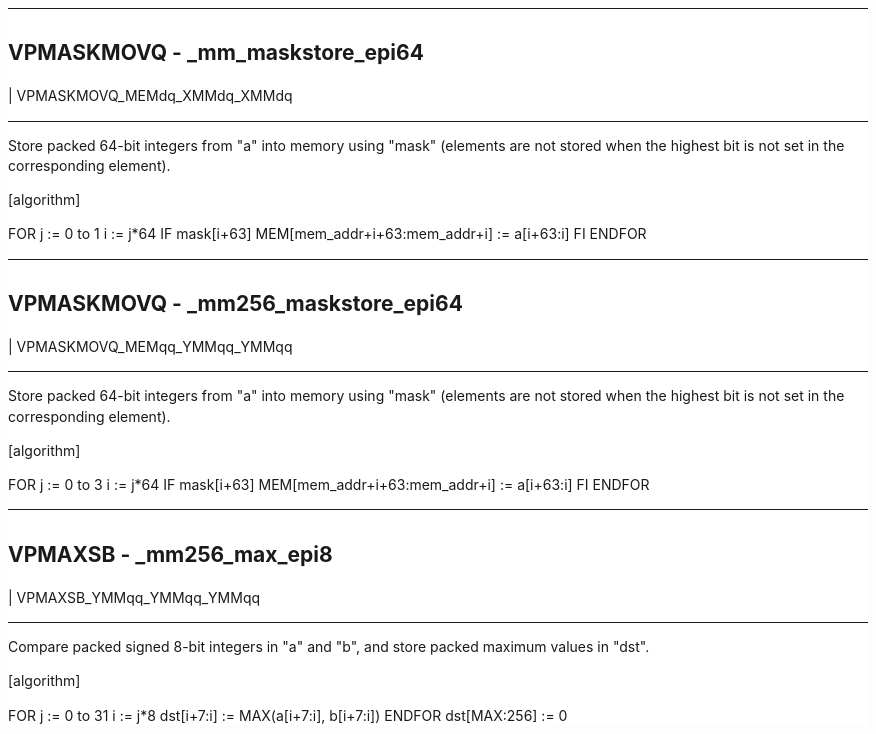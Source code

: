 --------------------------------------------------------------------------------------------------------------

## VPMASKMOVQ - _mm_maskstore_epi64

| VPMASKMOVQ_MEMdq_XMMdq_XMMdq

--------------------------------------------------------------------------------------------------------------
Store packed 64-bit integers from "a" into memory using "mask" (elements are not stored when the highest bit
is not set in the corresponding element).

[algorithm]

FOR j := 0 to 1
    i := j*64
    IF mask[i+63]
        MEM[mem_addr+i+63:mem_addr+i] := a[i+63:i]
    FI
ENDFOR

--------------------------------------------------------------------------------------------------------------

## VPMASKMOVQ - _mm256_maskstore_epi64

| VPMASKMOVQ_MEMqq_YMMqq_YMMqq

--------------------------------------------------------------------------------------------------------------
Store packed 64-bit integers from "a" into memory using "mask" (elements are not stored when the highest bit
is not set in the corresponding element).

[algorithm]

FOR j := 0 to 3
    i := j*64
    IF mask[i+63]
        MEM[mem_addr+i+63:mem_addr+i] := a[i+63:i]
    FI
ENDFOR

--------------------------------------------------------------------------------------------------------------

## VPMAXSB - _mm256_max_epi8

| VPMAXSB_YMMqq_YMMqq_YMMqq

--------------------------------------------------------------------------------------------------------------
Compare packed signed 8-bit integers in "a" and "b", and store packed maximum values in "dst".

[algorithm]

FOR j := 0 to 31
    i := j*8
    dst[i+7:i] := MAX(a[i+7:i], b[i+7:i])
ENDFOR
dst[MAX:256] := 0

